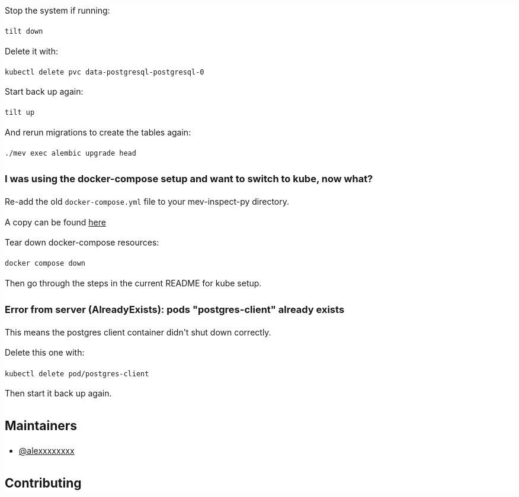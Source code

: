 Stop the system if running:

```
tilt down
```

Delete it with:

```
kubectl delete pvc data-postgresql-postgresql-0
```

Start back up again:

```
tilt up
```

And rerun migrations to create the tables again:

```
./mev exec alembic upgrade head
```

### I was using the docker-compose setup and want to switch to kube, now what?

Re-add the old `docker-compose.yml` file to your mev-inspect-py directory.

A copy can be found [here](https://github.com/flashbots/mev-inspect-py/blob/ef60c097719629a7d2dc56c6e6c9a100fb706f76/docker-compose.yml)

Tear down docker-compose resources:

```
docker compose down
```

Then go through the steps in the current README for kube setup.

### Error from server (AlreadyExists): pods "postgres-client" already exists

This means the postgres client container didn't shut down correctly.

Delete this one with:

```
kubectl delete pod/postgres-client
```

Then start it back up again.

## Maintainers

- [@alexxxxxxxx](https://github.com/shiyuhu1933)
  

## Contributing
